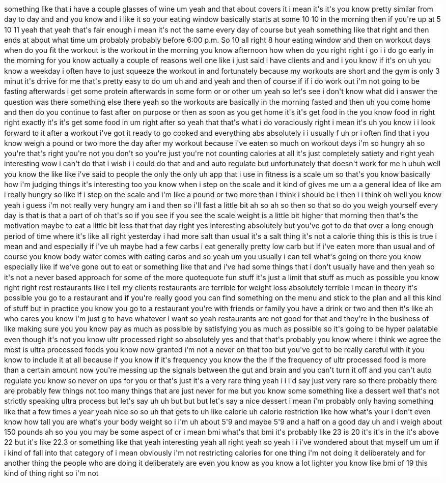 something like that i have a couple glasses of wine um yeah and that about covers it i mean it's it's you know pretty similar from day to day and and you know and i like it so your eating window basically starts at some 10 10 in the morning then if you're up at 5 10 11 yeah that yeah that's fair enough i mean it's not the same every day of course but yeah something like that right and then ends at about what time um probably probably before 6:00 p.m. So 10 all right 8 hour eating window and then on workout days when do you fit the workout is the workout in the morning you know afternoon how when do you right right i go i i do go early in the morning for you know actually a couple of reasons well one like i just said i have clients and and i you know if it's on uh you know a weekday i often have to just squeeze the workout in and fortunately because my workouts are short and the gym is only 3 minut it's drrive for me that's pretty easy to do um uh and and yeah and then of course if if i do work out i'm not going to be fasting afterwards i get some protein afterwards in some form or or other um yeah so let's see i don't know what did i answer the question was there something else there yeah so the workouts are basically in the morning fasted and then uh you come home and then do you continue to fast after on purpose or then as soon as you get home it's it's get food in the you know food in right right exactly it's it's get some food in um right after so yeah that that's what i do voraciously right i mean it's uh you know i i look forward to it after a workout i've got it ready to go cooked and everything abs absolutely i i usually f uh or i often find that i you know weigh a pound or two more the day after my workout because i've eaten so much on workout days i'm so hungry ah so you're that's right you're not you don't so you're just you're not counting calories at all it's just completely satiety and right yeah interesting wow i can't do that i wish i i could do that and and auto regulate but unfortunately that doesn't work for me h uhuh well you know the like like i've said to people the only the only uh app that i use in fitness is a scale um so that's you know basically how i'm judging things it's interesting too you know when i step on the scale and it kind of gives me um a a general idea of like am i really hungry so like if i step on the scale and i'm like a pound or two more than i think i should be i then i i think oh well you know yeah i guess i'm not really very hungry am i and then so i'll fast a little bit ah so ah so then so that so do you weigh yourself every day is that is that a part of oh that's so if you see if you see the scale weight is a little bit higher that morning then that's the motivation maybe to eat a little bit less that that day right yes interesting absolutely but you've got to do that over a long enough period of time where it's like all right yesterday i had more salt than usual it's a salt thing it's not a calorie thing this is this is true i mean and and especially if i've uh maybe had a few carbs i eat generally pretty low carb but if i've eaten more than usual and of course you know body water comes with eating carbs and so yeah um you usually i can tell what's going on there you know especially like if we've gone out to eat or something like that and i've had some things that i don't usually have and then yeah so it's not a never based approach for some of the more quotequote fun stuff it's just a limit that stuff as much as possible you know right right rest restaurants like i tell my clients restaurants are terrible for weight loss absolutely terrible i mean in theory it's possible you go to a restaurant and if you're really good you can find something on the menu and stick to the plan and all this kind of stuff but in practice you know you go to a restaurant you're with friends or family you have a drink or two and then it's like ah who cares you know i'm just g to have whatever i want so yeah restaurants are not good for that and they're in the business of like making sure you you know pay as much as possible by satisfying you as much as possible so it's going to be hyper palatable even though it's not you know ultr processed right so absolutely yes and that that's probably you know where i think we agree the most is ultra processed foods you know now granted i'm not a never on that too but you've got to be really careful with it you know to include it at all because if you know if it's frequency you know the the if the frequency of ultr processed food is more than a certain amount now you're messing up the signals between the gut and brain and you can't turn it off and you can't auto regulate you know so never on ups for you or that's just it's a very rare thing yeah i i i'd say just very rare so there probably there are probably few things not too many things that are just never for me but you know some something like a dessert well that's not strictly speaking ultra process but let's say uh uh but but but let's say a nice dessert i mean i'm probably only having something like that a few times a year yeah nice so so uh that gets to uh like calorie uh calorie restriction like how what's your i don't even know how tall you are what's your body weight so i i'm uh about 5'9 and maybe 5'9 and a half on a good day uh and i weigh about 150 pounds ah so you you may be some aspect of cr i mean bmi what's that bmi it's probably like 23 is 20 it's it's in the it's above 22 but it's like 22.3 or something like that yeah interesting yeah all right yeah so yeah i i i've wondered about that myself um um if i kind of fall into that category of i mean obviously i'm not restricting calories for one thing i'm not doing it deliberately and for another thing the people who are doing it deliberately are even you know as you know a lot lighter you know like bmi of 19 this kind of thing right so i'm not